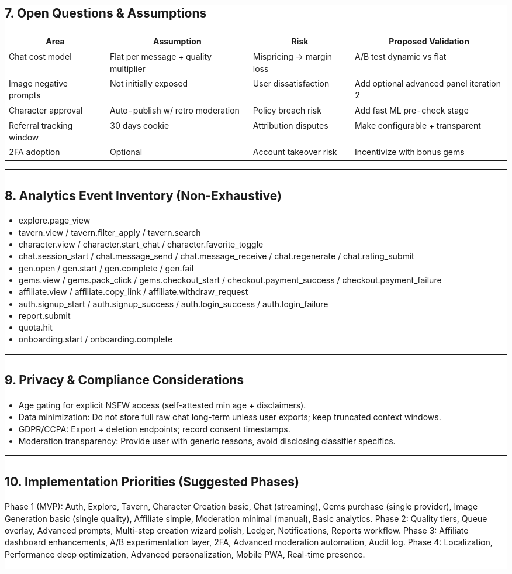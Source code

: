 ## 7. Open Questions & Assumptions

| Area | Assumption | Risk | Proposed Validation |
|------|------------|------|---------------------|
| Chat cost model | Flat per message + quality multiplier | Mispricing -> margin loss | A/B test dynamic vs flat |
| Image negative prompts | Not initially exposed | User dissatisfaction | Add optional advanced panel iteration 2 |
| Character approval | Auto-publish w/ retro moderation | Policy breach risk | Add fast ML pre-check stage |
| Referral tracking window | 30 days cookie | Attribution disputes | Make configurable + transparent |
| 2FA adoption | Optional | Account takeover risk | Incentivize with bonus gems |

---
## 8. Analytics Event Inventory (Non-Exhaustive)

- explore.page_view
- tavern.view / tavern.filter_apply / tavern.search
- character.view / character.start_chat / character.favorite_toggle
- chat.session_start / chat.message_send / chat.message_receive / chat.regenerate / chat.rating_submit
- gen.open / gen.start / gen.complete / gen.fail
- gems.view / gems.pack_click / gems.checkout_start / checkout.payment_success / checkout.payment_failure
- affiliate.view / affiliate.copy_link / affiliate.withdraw_request
- auth.signup_start / auth.signup_success / auth.login_success / auth.login_failure
- report.submit
- quota.hit
- onboarding.start / onboarding.complete

---
## 9. Privacy & Compliance Considerations

- Age gating for explicit NSFW access (self-attested min age + disclaimers).
- Data minimization: Do not store full raw chat long-term unless user exports; keep truncated context windows.
- GDPR/CCPA: Export + deletion endpoints; record consent timestamps.
- Moderation transparency: Provide user with generic reasons, avoid disclosing classifier specifics.

---
## 10. Implementation Priorities (Suggested Phases)

Phase 1 (MVP): Auth, Explore, Tavern, Character Creation basic, Chat (streaming), Gems purchase (single provider), Image Generation basic (single quality), Affiliate simple, Moderation minimal (manual), Basic analytics.
Phase 2: Quality tiers, Queue overlay, Advanced prompts, Multi-step creation wizard polish, Ledger, Notifications, Reports workflow.
Phase 3: Affiliate dashboard enhancements, A/B experimentation layer, 2FA, Advanced moderation automation, Audit log.
Phase 4: Localization, Performance deep optimization, Advanced personalization, Mobile PWA, Real-time presence.

---